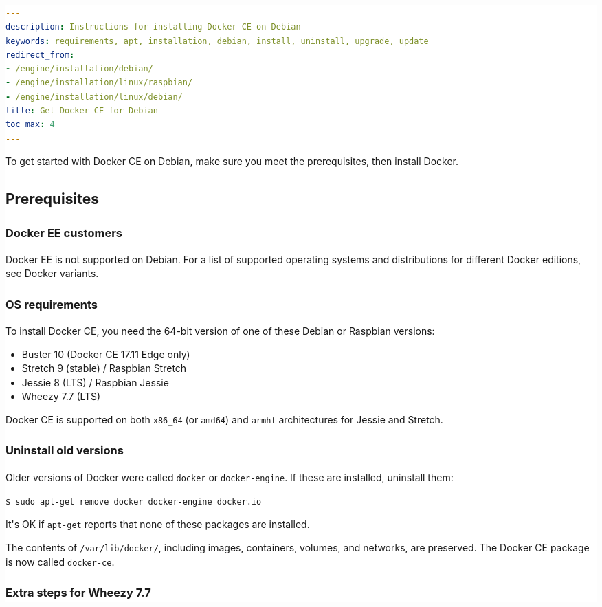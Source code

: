 ```yaml
---
description: Instructions for installing Docker CE on Debian
keywords: requirements, apt, installation, debian, install, uninstall, upgrade, update
redirect_from:
- /engine/installation/debian/
- /engine/installation/linux/raspbian/
- /engine/installation/linux/debian/
title: Get Docker CE for Debian
toc_max: 4
---
```


To get started with Docker CE on Debian, make sure you
[meet the prerequisites](#prerequisites), then
[install Docker](#install-docker-ce).

## Prerequisites

### Docker EE customers

Docker EE is not supported on Debian. For a list of supported operating systems
and distributions for different Docker editions, see
[Docker variants](/engine/installation/#docker-variants).

### OS requirements

To install Docker CE, you need the 64-bit version of one of these Debian or
Raspbian versions:

- Buster 10 (Docker CE 17.11 Edge only)
- Stretch 9 (stable) / Raspbian Stretch
- Jessie 8 (LTS) / Raspbian Jessie
- Wheezy 7.7 (LTS)

Docker CE is supported on both `x86_64` (or `amd64`)  and `armhf` architectures for Jessie and
Stretch.

### Uninstall old versions

Older versions of Docker were called `docker` or `docker-engine`. If these are
installed, uninstall them:

```bash
$ sudo apt-get remove docker docker-engine docker.io
```

It's OK if `apt-get` reports that none of these packages are installed.

The contents of `/var/lib/docker/`, including images, containers, volumes, and
networks, are preserved. The Docker CE package is now called `docker-ce`.

### Extra steps for Wheezy 7.7

